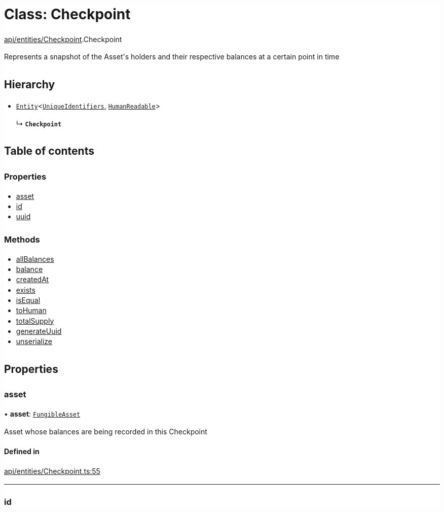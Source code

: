 # Class: Checkpoint

[api/entities/Checkpoint](../wiki/api.entities.Checkpoint).Checkpoint

Represents a snapshot of the Asset's holders and their respective balances
  at a certain point in time

## Hierarchy

- [`Entity`](../wiki/api.entities.Entity.Entity)\<[`UniqueIdentifiers`](../wiki/api.entities.Checkpoint.UniqueIdentifiers), [`HumanReadable`](../wiki/api.entities.Checkpoint.HumanReadable)\>

  ↳ **`Checkpoint`**

## Table of contents

### Properties

- [asset](../wiki/api.entities.Checkpoint.Checkpoint#asset)
- [id](../wiki/api.entities.Checkpoint.Checkpoint#id)
- [uuid](../wiki/api.entities.Checkpoint.Checkpoint#uuid)

### Methods

- [allBalances](../wiki/api.entities.Checkpoint.Checkpoint#allbalances)
- [balance](../wiki/api.entities.Checkpoint.Checkpoint#balance)
- [createdAt](../wiki/api.entities.Checkpoint.Checkpoint#createdat)
- [exists](../wiki/api.entities.Checkpoint.Checkpoint#exists)
- [isEqual](../wiki/api.entities.Checkpoint.Checkpoint#isequal)
- [toHuman](../wiki/api.entities.Checkpoint.Checkpoint#tohuman)
- [totalSupply](../wiki/api.entities.Checkpoint.Checkpoint#totalsupply)
- [generateUuid](../wiki/api.entities.Checkpoint.Checkpoint#generateuuid)
- [unserialize](../wiki/api.entities.Checkpoint.Checkpoint#unserialize)

## Properties

### asset

• **asset**: [`FungibleAsset`](../wiki/api.entities.Asset.Fungible.FungibleAsset)

Asset whose balances are being recorded in this Checkpoint

#### Defined in

[api/entities/Checkpoint.ts:55](https://github.com/PolymeshAssociation/polymesh-sdk/blob/f8a937f04/src/api/entities/Checkpoint.ts#L55)

___

### id

